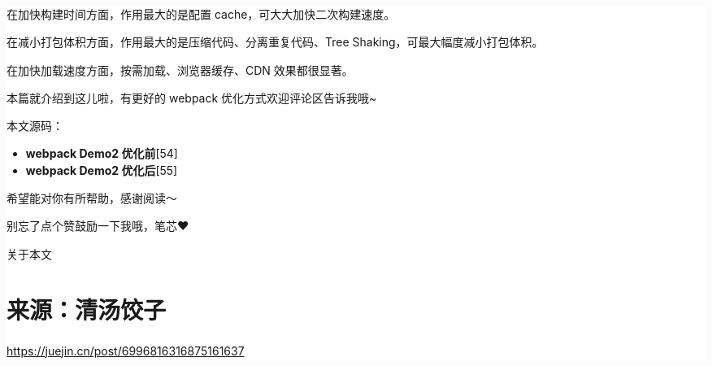 在加快构建时间方面，作用最大的是配置 cache，可大大加快二次构建速度。

在减小打包体积方面，作用最大的是压缩代码、分离重复代码、Tree Shaking，可最大幅度减小打包体积。

在加快加载速度方面，按需加载、浏览器缓存、CDN 效果都很显著。

本篇就介绍到这儿啦，有更好的 webpack 优化方式欢迎评论区告诉我哦~

本文源码：

- **webpack Demo2 优化前**[54]
- **webpack Demo2 优化后**[55]

希望能对你有所帮助，感谢阅读～

别忘了点个赞鼓励一下我哦，笔芯❤️



关于本文

# 来源：清汤饺子

https://juejin.cn/post/6996816316875161637